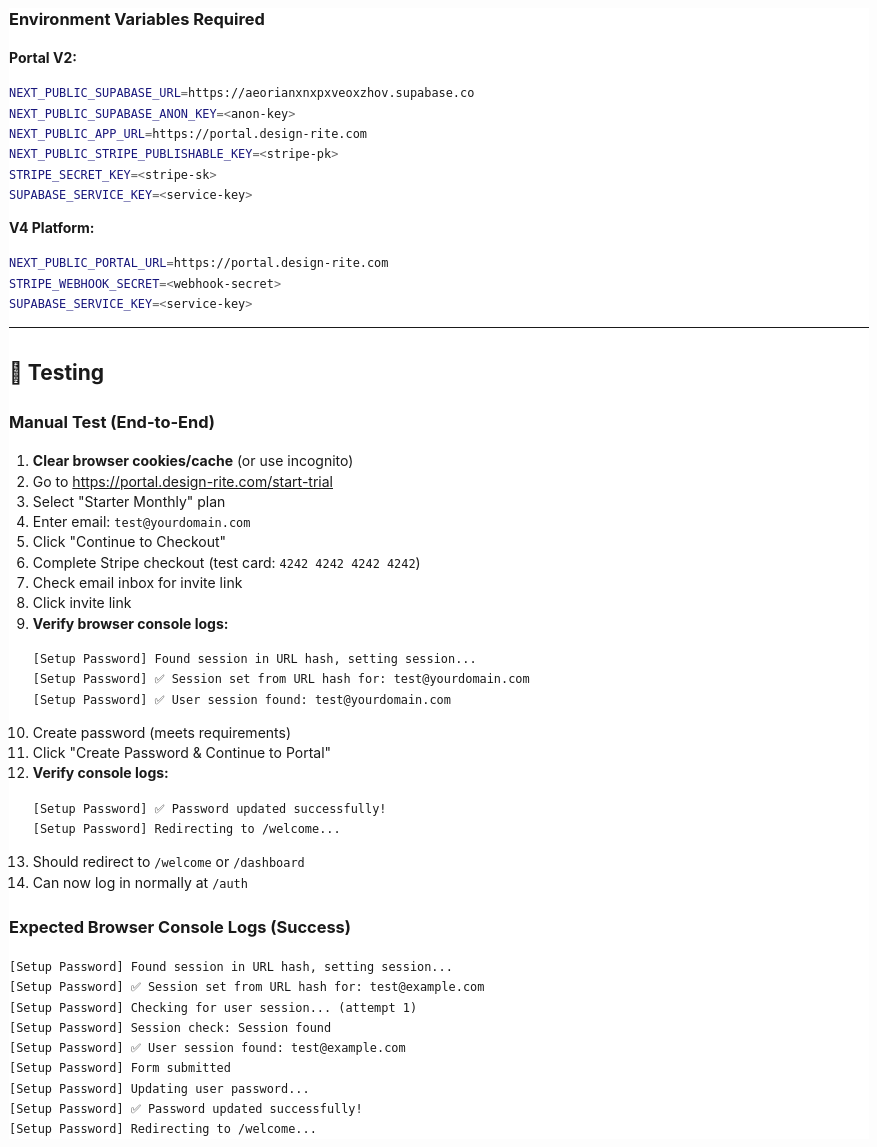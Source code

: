 ### Environment Variables Required

**Portal V2:**
```bash
NEXT_PUBLIC_SUPABASE_URL=https://aeorianxnxpxveoxzhov.supabase.co
NEXT_PUBLIC_SUPABASE_ANON_KEY=<anon-key>
NEXT_PUBLIC_APP_URL=https://portal.design-rite.com
NEXT_PUBLIC_STRIPE_PUBLISHABLE_KEY=<stripe-pk>
STRIPE_SECRET_KEY=<stripe-sk>
SUPABASE_SERVICE_KEY=<service-key>
```

**V4 Platform:**
```bash
NEXT_PUBLIC_PORTAL_URL=https://portal.design-rite.com
STRIPE_WEBHOOK_SECRET=<webhook-secret>
SUPABASE_SERVICE_KEY=<service-key>
```

---

## 🧪 Testing

### Manual Test (End-to-End)

1. **Clear browser cookies/cache** (or use incognito)
2. Go to https://portal.design-rite.com/start-trial
3. Select "Starter Monthly" plan
4. Enter email: `test@yourdomain.com`
5. Click "Continue to Checkout"
6. Complete Stripe checkout (test card: `4242 4242 4242 4242`)
7. Check email inbox for invite link
8. Click invite link
9. **Verify browser console logs:**
   ```
   [Setup Password] Found session in URL hash, setting session...
   [Setup Password] ✅ Session set from URL hash for: test@yourdomain.com
   [Setup Password] ✅ User session found: test@yourdomain.com
   ```
10. Create password (meets requirements)
11. Click "Create Password & Continue to Portal"
12. **Verify console logs:**
    ```
    [Setup Password] ✅ Password updated successfully!
    [Setup Password] Redirecting to /welcome...
    ```
13. Should redirect to `/welcome` or `/dashboard`
14. Can now log in normally at `/auth`

### Expected Browser Console Logs (Success)

```
[Setup Password] Found session in URL hash, setting session...
[Setup Password] ✅ Session set from URL hash for: test@example.com
[Setup Password] Checking for user session... (attempt 1)
[Setup Password] Session check: Session found
[Setup Password] ✅ User session found: test@example.com
[Setup Password] Form submitted
[Setup Password] Updating user password...
[Setup Password] ✅ Password updated successfully!
[Setup Password] Redirecting to /welcome...
```
